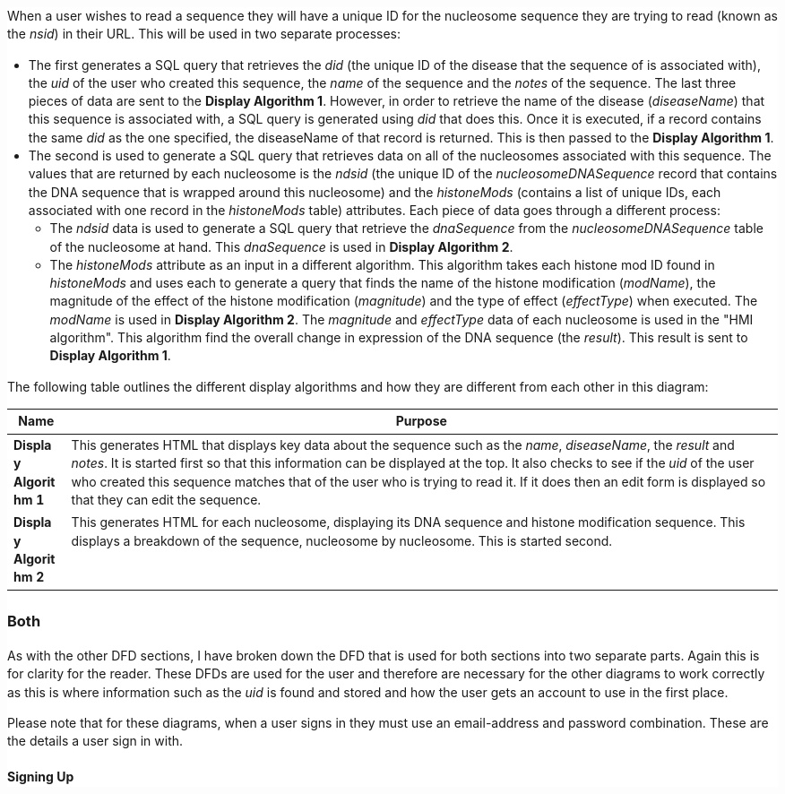 When a user wishes to read a sequence they will have a unique ID for the nucleosome sequence they are trying to read (known as the *nsid*) in their URL. This will be used in two separate processes:

* The first generates a SQL query that retrieves the *did* (the unique ID of the disease that the sequence of is associated with), the *uid* of the user who created this sequence, the *name* of the sequence and the *notes* of the sequence. The last three pieces of data are sent to the **Display Algorithm 1**. However, in order to retrieve the name of the disease (*diseaseName*) that this sequence is associated with, a SQL query is generated using *did* that does this. Once it is executed, if a record contains the same *did* as the one specified, the diseaseName of that record is returned. This is then passed to the **Display Algorithm 1**.
* The second is used to generate a SQL query that retrieves data on all of the nucleosomes associated with this sequence. The values that are returned by each nucleosome is the *ndsid* (the unique ID of the *nucleosomeDNASequence* record that contains the DNA sequence that is wrapped around this nucleosome) and the *histoneMods* (contains a list of unique IDs, each associated with one record in the *histoneMods* table) attributes. Each piece of data goes through a different process:
  * The *ndsid* data is used to generate a SQL query that retrieve the *dnaSequence* from the *nucleosomeDNASequence* table of the nucleosome at hand. This *dnaSequence* is used in **Display Algorithm 2**.
  * The *histoneMods* attribute as an input in a different algorithm. This algorithm takes each histone mod ID found in *histoneMods* and uses each to generate a query that finds the name of the histone modification (*modName*), the magnitude of the effect of the histone modification (*magnitude*) and the type of effect (*effectType*) when executed. The *modName* is used in **Display Algorithm 2**. The *magnitude* and *effectType* data of each nucleosome is used in the "HMI algorithm". This algorithm find the overall change in expression of the DNA sequence (the *result*). This result is sent to **Display Algorithm 1**.

The following table outlines the different display algorithms and how they are different from each other in this diagram:

| Name                    | Purpose                                  |
| ----------------------- | ---------------------------------------- |
| **Display Algorithm 1** | This generates HTML that displays key data about the sequence such as the *name*, *diseaseName*, the *result* and *notes*. It is started first so that this information can be displayed at the top. It also checks to see if the *uid* of the user who created this sequence matches that of the user who is trying to read it. If it does then an edit form is displayed so that they can edit the sequence. |
| **Display Algorithm 2** | This generates HTML for each nucleosome, displaying its DNA sequence and histone modification sequence. This displays a breakdown of the sequence, nucleosome by nucleosome. This is started second. |



### Both

As with the other DFD sections, I have broken down the DFD that is used for both sections into two separate parts. Again this is for clarity for the reader. These DFDs are used for the user and therefore are necessary for the other diagrams to work correctly as this is where information such as the *uid* is found and stored and how the user gets an account to use in the first place.

Please note that for these diagrams, when a user signs in they must use an email-address and password combination. These are the details a user sign in with.

#### Signing Up

